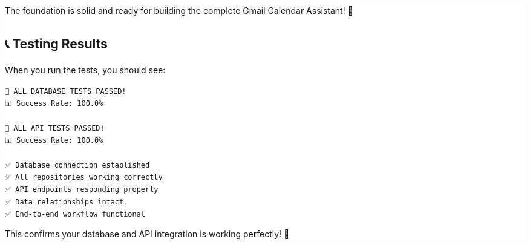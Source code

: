 The foundation is solid and ready for building the complete Gmail Calendar Assistant! 🎉

## 📞 **Testing Results**

When you run the tests, you should see:

```
🎉 ALL DATABASE TESTS PASSED!
📊 Success Rate: 100.0%

🎉 ALL API TESTS PASSED!  
📊 Success Rate: 100.0%

✅ Database connection established
✅ All repositories working correctly  
✅ API endpoints responding properly
✅ Data relationships intact
✅ End-to-end workflow functional
```

This confirms your database and API integration is working perfectly! 🚀